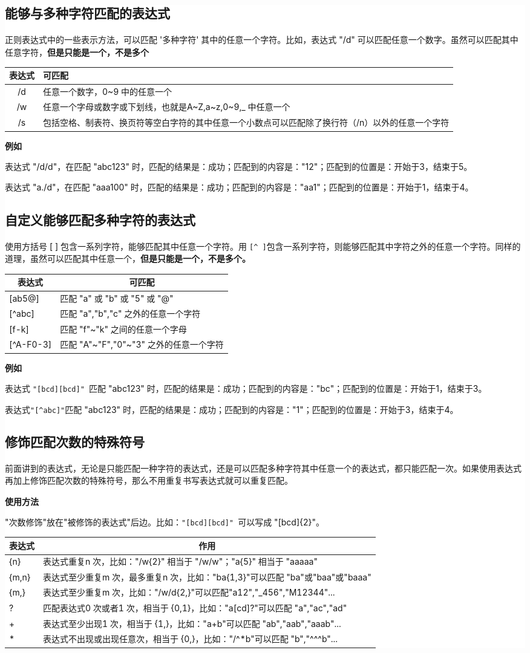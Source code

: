 ## 能够与多种字符匹配的表达式

正则表达式中的一些表示方法，可以匹配 '多种字符' 其中的任意一个字符。比如，表达式 "/d" 可以匹配任意一个数字。虽然可以匹配其中任意字符，**但是只能是一个，不是多个**

| 表达式 | 可匹配                                                       |
| :----: | :----------------------------------------------------------- |
|   /d   | 任意一个数字，0~9 中的任意一个                               |
|   /w   | 任意一个字母或数字或下划线，也就是A~Z,a~z,0~9,_ 中任意一个   |
|   /s   | 包括空格、制表符、换页符等空白字符的其中任意一个小数点可以匹配除了换行符（/n）以外的任意一个字符 |

**例如**

表达式 "/d/d"，在匹配 "abc123" 时，匹配的结果是：成功；匹配到的内容是："12"；匹配到的位置是：开始于3，结束于5。

表达式 "a./d"，在匹配 "aaa100" 时，匹配的结果是：成功；匹配到的内容是："aa1"；匹配到的位置是：开始于1，结束于4。

## 自定义能够匹配多种字符的表达式

使用方括号 [ ] 包含一系列字符，能够匹配其中任意一个字符。用 `[^ ]`包含一系列字符，则能够匹配其中字符之外的任意一个字符。同样的道理，虽然可以匹配其中任意一个，**但是只能是一个，不是多个。**

| 表达式    | 可匹配                                  |
| --------- | --------------------------------------- |
| [ab5@]    | 匹配 "a" 或 "b" 或 "5" 或 "@"           |
| [^abc]    | 匹配 "a","b","c" 之外的任意一个字符     |
| [f-k]     | 匹配 "f"~"k" 之间的任意一个字母         |
| [^A-F0-3] | 匹配 "A"~"F","0"~"3" 之外的任意一个字符 |

**例如**

表达式 `"[bcd][bcd]" `匹配 "abc123" 时，匹配的结果是：成功；匹配到的内容是："bc"；匹配到的位置是：开始于1，结束于3。

表达式` "[^abc]" `匹配 "abc123" 时，匹配的结果是：成功；匹配到的内容是："1"；匹配到的位置是：开始于3，结束于4。

## 修饰匹配次数的特殊符号

前面讲到的表达式，无论是只能匹配一种字符的表达式，还是可以匹配多种字符其中任意一个的表达式，都只能匹配一次。如果使用表达式再加上修饰匹配次数的特殊符号，那么不用重复书写表达式就可以重复匹配。

**使用方法**

"次数修饰"放在"被修饰的表达式"后边。比如：`"[bcd][bcd]" `可以写成 "[bcd]{2}"。

| 表达式 | 作用                                                         |
| ------ | ------------------------------------------------------------ |
| {n}    | 表达式重复n 次，比如："/w{2}" 相当于 "/w/w"；"a{5}" 相当于 "aaaaa" |
| {m,n}  | 表达式至少重复m 次，最多重复n 次，比如："ba{1,3}"可以匹配 "ba"或"baa"或"baaa" |
| {m,}   | 表达式至少重复m 次，比如："/w/d{2,}"可以匹配"a12","_456","M12344"... |
| ?      | 匹配表达式0 次或者1 次，相当于 {0,1}，比如："a[cd]?"可以匹配 "a","ac","ad" |
| +      | 表达式至少出现1 次，相当于 {1,}，比如："a+b"可以匹配 "ab","aab","aaab"... |
| *      | 表达式不出现或出现任意次，相当于 {0,}，比如："/^*b"可以匹配 "b","^^^b"... |
